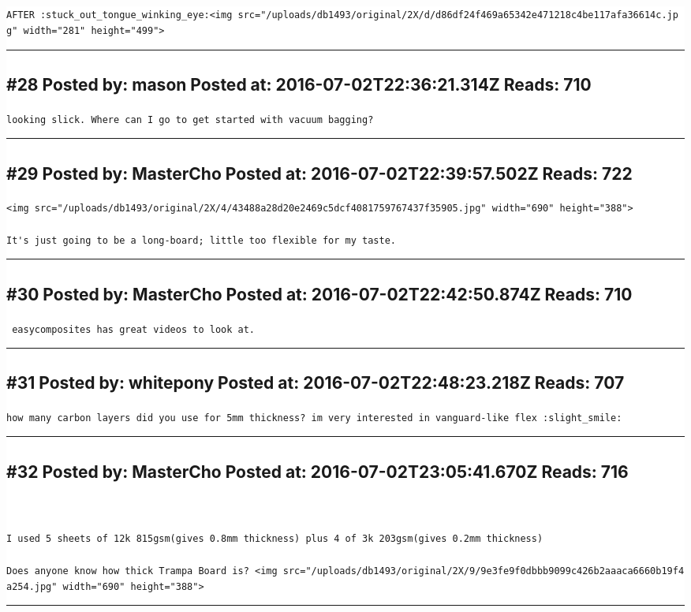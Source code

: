 ```
AFTER :stuck_out_tongue_winking_eye:<img src="/uploads/db1493/original/2X/d/d86df24f469a65342e471218c4be117afa36614c.jpg" width="281" height="499">
```

---
## \#28 Posted by: mason Posted at: 2016-07-02T22:36:21.314Z Reads: 710

```
looking slick. Where can I go to get started with vacuum bagging?
```

---
## \#29 Posted by: MasterCho Posted at: 2016-07-02T22:39:57.502Z Reads: 722

```
<img src="/uploads/db1493/original/2X/4/43488a28d20e2469c5dcf4081759767437f35905.jpg" width="690" height="388">

It's just going to be a long-board; little too flexible for my taste.
```

---
## \#30 Posted by: MasterCho Posted at: 2016-07-02T22:42:50.874Z Reads: 710

```
 easycomposites has great videos to look at.
```

---
## \#31 Posted by: whitepony Posted at: 2016-07-02T22:48:23.218Z Reads: 707

```
how many carbon layers did you use for 5mm thickness? im very interested in vanguard-like flex :slight_smile:
```

---
## \#32 Posted by: MasterCho Posted at: 2016-07-02T23:05:41.670Z Reads: 716

```


I used 5 sheets of 12k 815gsm(gives 0.8mm thickness) plus 4 of 3k 203gsm(gives 0.2mm thickness)

Does anyone know how thick Trampa Board is? <img src="/uploads/db1493/original/2X/9/9e3fe9f0dbbb9099c426b2aaaca6660b19f4a254.jpg" width="690" height="388">
```

---